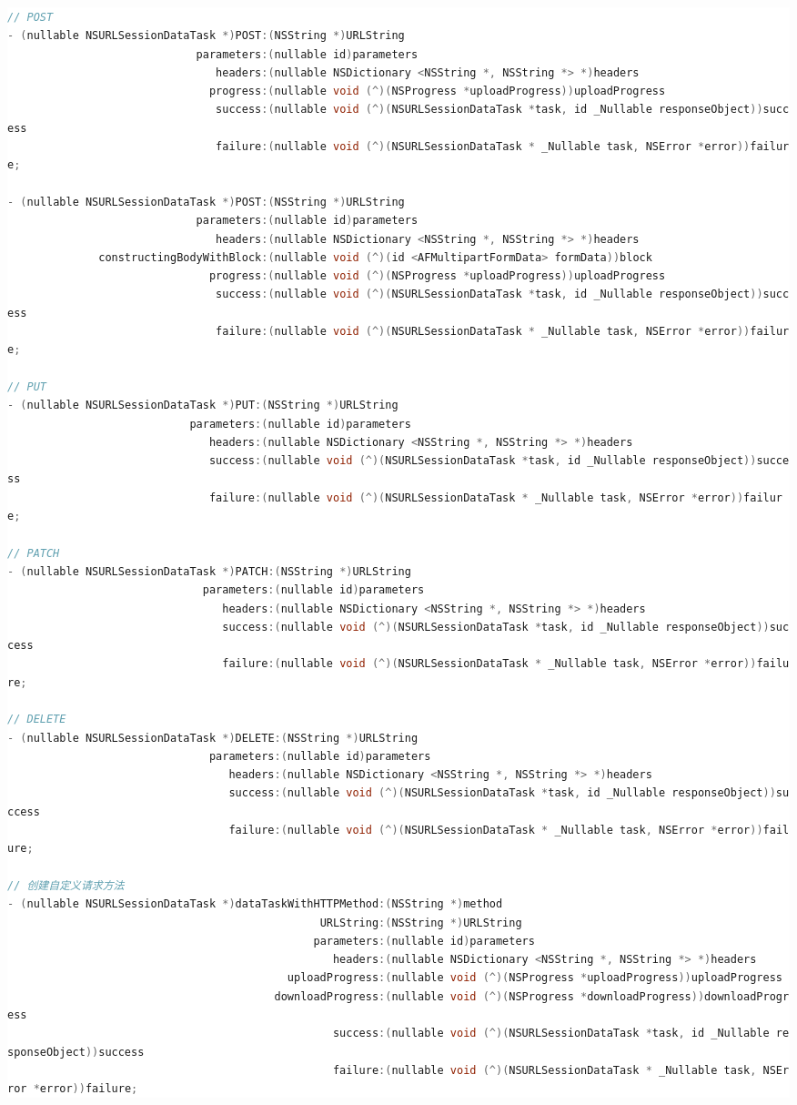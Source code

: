 ```objectivec
// POST
- (nullable NSURLSessionDataTask *)POST:(NSString *)URLString
                             parameters:(nullable id)parameters
                                headers:(nullable NSDictionary <NSString *, NSString *> *)headers
                               progress:(nullable void (^)(NSProgress *uploadProgress))uploadProgress
                                success:(nullable void (^)(NSURLSessionDataTask *task, id _Nullable responseObject))success
                                failure:(nullable void (^)(NSURLSessionDataTask * _Nullable task, NSError *error))failure;

- (nullable NSURLSessionDataTask *)POST:(NSString *)URLString
                             parameters:(nullable id)parameters
                                headers:(nullable NSDictionary <NSString *, NSString *> *)headers
              constructingBodyWithBlock:(nullable void (^)(id <AFMultipartFormData> formData))block
                               progress:(nullable void (^)(NSProgress *uploadProgress))uploadProgress
                                success:(nullable void (^)(NSURLSessionDataTask *task, id _Nullable responseObject))success
                                failure:(nullable void (^)(NSURLSessionDataTask * _Nullable task, NSError *error))failure;

// PUT
- (nullable NSURLSessionDataTask *)PUT:(NSString *)URLString
                            parameters:(nullable id)parameters
                               headers:(nullable NSDictionary <NSString *, NSString *> *)headers
                               success:(nullable void (^)(NSURLSessionDataTask *task, id _Nullable responseObject))success
                               failure:(nullable void (^)(NSURLSessionDataTask * _Nullable task, NSError *error))failure;

// PATCH
- (nullable NSURLSessionDataTask *)PATCH:(NSString *)URLString
                              parameters:(nullable id)parameters
                                 headers:(nullable NSDictionary <NSString *, NSString *> *)headers
                                 success:(nullable void (^)(NSURLSessionDataTask *task, id _Nullable responseObject))success
                                 failure:(nullable void (^)(NSURLSessionDataTask * _Nullable task, NSError *error))failure;

// DELETE
- (nullable NSURLSessionDataTask *)DELETE:(NSString *)URLString
                               parameters:(nullable id)parameters
                                  headers:(nullable NSDictionary <NSString *, NSString *> *)headers
                                  success:(nullable void (^)(NSURLSessionDataTask *task, id _Nullable responseObject))success
                                  failure:(nullable void (^)(NSURLSessionDataTask * _Nullable task, NSError *error))failure;

// 创建自定义请求方法
- (nullable NSURLSessionDataTask *)dataTaskWithHTTPMethod:(NSString *)method
                                                URLString:(NSString *)URLString
                                               parameters:(nullable id)parameters
                                                  headers:(nullable NSDictionary <NSString *, NSString *> *)headers
                                           uploadProgress:(nullable void (^)(NSProgress *uploadProgress))uploadProgress
                                         downloadProgress:(nullable void (^)(NSProgress *downloadProgress))downloadProgress
                                                  success:(nullable void (^)(NSURLSessionDataTask *task, id _Nullable responseObject))success
                                                  failure:(nullable void (^)(NSURLSessionDataTask * _Nullable task, NSError *error))failure;
```